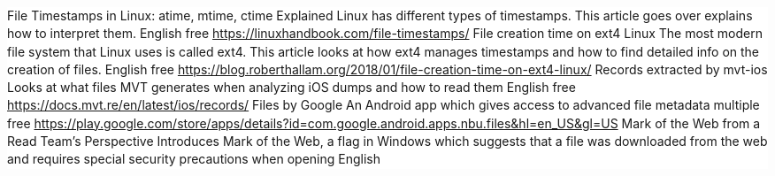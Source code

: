    </td>
  </tr>
  <tr>
   <td>File Timestamps in Linux: atime, mtime, ctime Explained
   </td>
   <td>Linux has different types of timestamps. This article goes over explains how to interpret them.
   </td>
   <td>English
   </td>
   <td>free
   </td>
   <td><a href="https://linuxhandbook.com/file-timestamps/">https://linuxhandbook.com/file-timestamps/</a> 
   </td>
  </tr>
  <tr>
   <td>File creation time on ext4 Linux
   </td>
   <td>The most modern file system that Linux uses is called ext4. This article looks at how ext4 manages timestamps and how to find detailed info on the creation of files.
   </td>
   <td>English
   </td>
   <td>free
   </td>
   <td><a href="https://blog.roberthallam.org/2018/01/file-creation-time-on-ext4-linux/">https://blog.roberthallam.org/2018/01/file-creation-time-on-ext4-linux/</a> 
   </td>
  </tr>
  <tr>
   <td>Records extracted by mvt-ios
   </td>
   <td>Looks at what files MVT generates when analyzing iOS dumps and how to read them
   </td>
   <td>English
   </td>
   <td>free
   </td>
   <td><a href="https://docs.mvt.re/en/latest/ios/records/">https://docs.mvt.re/en/latest/ios/records/</a> 
   </td>
  </tr>
  <tr>
   <td>Files by Google
   </td>
   <td>An Android app which gives access to advanced file metadata
   </td>
   <td>multiple
   </td>
   <td>free
   </td>
   <td><a href="https://play.google.com/store/apps/details?id=com.google.android.apps.nbu.files&hl=en_US&gl=US">https://play.google.com/store/apps/details?id=com.google.android.apps.nbu.files&hl=en_US&gl=US</a> 
   </td>
  </tr>
  <tr>
   <td>Mark of the Web from a Read Team’s Perspective
   </td>
   <td>Introduces Mark of the Web, a flag in Windows which suggests that a file was downloaded from the web and requires special security precautions when opening
   </td>
   <td>English
   </td>